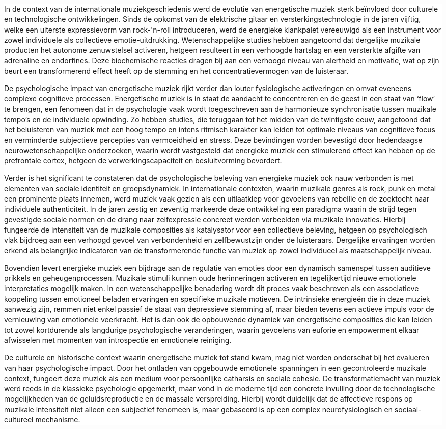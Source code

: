 In de context van de internationale muziekgeschiedenis werd de evolutie van energetische muziek
sterk beïnvloed door culturele en technologische ontwikkelingen. Sinds de opkomst van de elektrische
gitaar en versterkingstechnologie in de jaren vijftig, welke een uiterste expressievorm van
rock-'n-roll introduceren, werd de energieke klankpalet vereeuwigd als een instrument voor zowel
individuele als collectieve emotie-uitdrukking. Wetenschappelijke studies hebben aangetoond dat
dergelijke muzikale producten het autonome zenuwstelsel activeren, hetgeen resulteert in een
verhoogde hartslag en een versterkte afgifte van adrenaline en endorfines. Deze biochemische
reacties dragen bij aan een verhoogd niveau van alertheid en motivatie, wat op zijn beurt een
transformerend effect heeft op de stemming en het concentratievermogen van de luisteraar.

De psychologische impact van energetische muziek rijkt verder dan louter fysiologische activeringen
en omvat eveneens complexe cognitieve processen. Energetische muziek is in staat de aandacht te
concentreren en de geest in een staat van ‘flow’ te brengen, een fenomeen dat in de psychologie vaak
wordt toegeschreven aan de harmonieuze synchronisatie tussen muzikale tempo’s en de individuele
opwinding. Zo hebben studies, die teruggaan tot het midden van de twintigste eeuw, aangetoond dat
het beluisteren van muziek met een hoog tempo en intens ritmisch karakter kan leiden tot optimale
niveaus van cognitieve focus en verminderde subjectieve percepties van vermoeidheid en stress. Deze
bevindingen worden bevestigd door hedendaagse neurowetenschappelijke onderzoeken, waarin wordt
vastgesteld dat energieke muziek een stimulerend effect kan hebben op de prefrontale cortex, hetgeen
de verwerkingscapaciteit en besluitvorming bevordert.

Verder is het significant te constateren dat de psychologische beleving van energieke muziek ook
nauw verbonden is met elementen van sociale identiteit en groepsdynamiek. In internationale
contexten, waarin muzikale genres als rock, punk en metal een prominente plaats innemen, werd muziek
vaak gezien als een uitlaatklep voor gevoelens van rebellie en de zoektocht naar individuele
authenticiteit. In de jaren zestig en zeventig markeerde deze ontwikkeling een paradigma waarin de
strijd tegen gevestigde sociale normen en de drang naar zelfexpressie concreet werden verbeelden via
muzikale innovaties. Hierbij fungeerde de intensiteit van de muzikale composities als katalysator
voor een collectieve beleving, hetgeen op psychologisch vlak bijdroeg aan een verhoogd gevoel van
verbondenheid en zelfbewustzijn onder de luisteraars. Dergelijke ervaringen worden erkend als
belangrijke indicatoren van de transformerende functie van muziek op zowel individueel als
maatschappelijk niveau.

Bovendien levert energieke muziek een bijdrage aan de regulatie van emoties door een dynamisch
samenspel tussen auditieve prikkels en geheugenprocessen. Muzikale stimuli kunnen oude herinneringen
activeren en tegelijkertijd nieuwe emotionele interpretaties mogelijk maken. In een
wetenschappelijke benadering wordt dit proces vaak beschreven als een associatieve koppeling tussen
emotioneel beladen ervaringen en specifieke muzikale motieven. De intrinsieke energieën die in deze
muziek aanwezig zijn, remmen niet enkel passief de staat van depressieve stemming af, maar bieden
tevens een actieve impuls voor de vernieuwing van emotionele veerkracht. Het is dan ook de
opbouwende dynamiek van energetische composities die kan leiden tot zowel kortdurende als langdurige
psychologische veranderingen, waarin gevoelens van euforie en empowerment elkaar afwisselen met
momenten van introspectie en emotionele reiniging.

De culturele en historische context waarin energetische muziek tot stand kwam, mag niet worden
onderschat bij het evalueren van haar psychologische impact. Door het ontladen van opgebouwde
emotionele spanningen in een gecontroleerde muzikale context, fungeert deze muziek als een medium
voor persoonlijke catharsis en sociale cohesie. De transformatiemacht van muziek werd reeds in de
klassieke psychologie opgemerkt, maar vond in de moderne tijd een concrete invulling door de
technologische mogelijkheden van de geluidsreproductie en de massale verspreiding. Hierbij wordt
duidelijk dat de affectieve respons op muzikale intensiteit niet alleen een subjectief fenomeen is,
maar gebaseerd is op een complex neurofysiologisch en sociaal-cultureel mechanisme.
